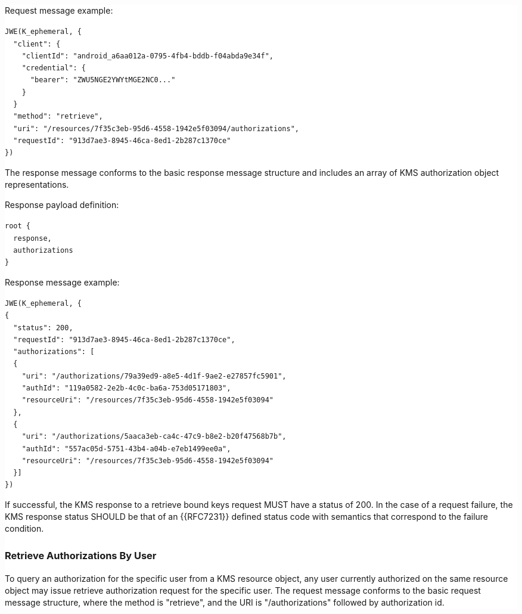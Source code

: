 Request message example:

~~~
JWE(K_ephemeral, {
  "client": {
    "clientId": "android_a6aa012a-0795-4fb4-bddb-f04abda9e34f",
    "credential": {
      "bearer": "ZWU5NGE2YWYtMGE2NC0..."
    }
  }  
  "method": "retrieve",
  "uri": "/resources/7f35c3eb-95d6-4558-1942e5f03094/authorizations",
  "requestId": "913d7ae3-8945-46ca-8ed1-2b287c1370ce"
})
~~~

The response message conforms to the basic response message structure and includes an array of KMS authorization object representations.

Response payload definition:

~~~
root {
  response,
  authorizations
}
~~~

Response message example:

~~~
JWE(K_ephemeral, {
{
  "status": 200,
  "requestId": "913d7ae3-8945-46ca-8ed1-2b287c1370ce",
  "authorizations": [
  {
    "uri": "/authorizations/79a39ed9-a8e5-4d1f-9ae2-e27857fc5901",
    "authId": "119a0582-2e2b-4c0c-ba6a-753d05171803",
    "resourceUri": "/resources/7f35c3eb-95d6-4558-1942e5f03094"
  },
  {
    "uri": "/authorizations/5aaca3eb-ca4c-47c9-b8e2-b20f47568b7b",
    "authId": "557ac05d-5751-43b4-a04b-e7eb1499ee0a",
    "resourceUri": "/resources/7f35c3eb-95d6-4558-1942e5f03094"
  }]
})
~~~

If successful, the KMS response to a retrieve bound keys request MUST have a status of 200.  In the case of a request failure, the KMS response status SHOULD be that of an {{RFC7231}} defined status code with semantics that correspond to the failure condition.

### Retrieve Authorizations By User

To query an authorization for the specific user from a KMS resource object, any user currently authorized on the same resource object may issue retrieve authorization request for the specific user. The request message conforms to the basic request message structure, where the method is "retrieve", and the URI is "/authorizations" followed by authorization id.
